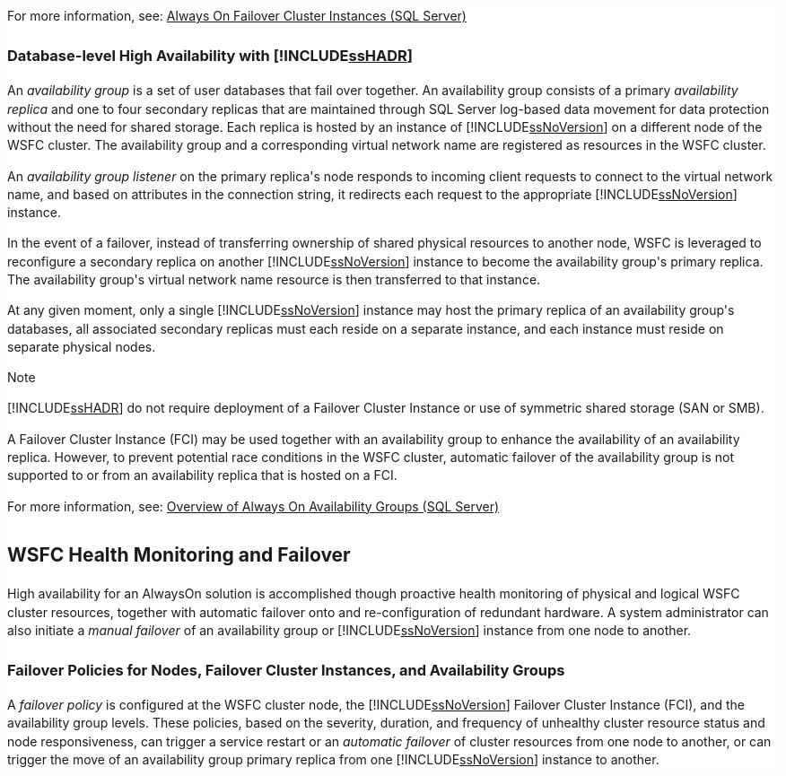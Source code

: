  For more information, see: [Always On Failover Cluster Instances (SQL Server)](../../Topics/TopicNameNotContainA/Always-On-Failover-Cluster-Instances--SQL-Server-.md)  
  
### Database-level High Availability with [!INCLUDE[ssHADR](../../Topics/TopicNameContainA/includes/ssHADR_md.md)]  
 An *availability group* is a set of user databases that fail over together. An availability group consists of a primary *availability replica* and one to four secondary replicas that are maintained through SQL Server log-based data movement for data protection without the need for shared storage. Each replica is hosted by an instance of [!INCLUDE[ssNoVersion](../../Topics/TopicNameContainA/includes/ssNoVersion_md.md)] on a different node of the WSFC cluster. The availability group and a corresponding virtual network name are registered as resources in the WSFC cluster.  
  
 An *availability group listener* on the primary replica's node responds to incoming client requests to connect to the virtual network name, and based on attributes in the connection string, it redirects each request to the appropriate [!INCLUDE[ssNoVersion](../../Topics/TopicNameContainA/includes/ssNoVersion_md.md)] instance.  
  
 In the event of a failover, instead of transferring ownership of shared physical resources to another node, WSFC is leveraged to reconfigure a secondary replica on another [!INCLUDE[ssNoVersion](../../Topics/TopicNameContainA/includes/ssNoVersion_md.md)] instance to become the availability group's primary replica. The availability group's virtual network name resource is then transferred to that instance.  
  
 At any given moment, only a single [!INCLUDE[ssNoVersion](../../Topics/TopicNameContainA/includes/ssNoVersion_md.md)] instance may host the primary replica of an availability group's databases, all associated secondary replicas must each reside on a separate instance, and each instance must reside on separate physical nodes.  
  
> [!NOTE]  
>  [!INCLUDE[ssHADR](../../Topics/TopicNameContainA/includes/ssHADR_md.md)] do not require deployment of a Failover Cluster Instance or use of symmetric shared storage (SAN or SMB).  
>   
>  A Failover Cluster Instance (FCI) may be used together with an availability group to enhance the availability of an availability replica. However, to prevent potential race conditions in the WSFC cluster, automatic failover of the availability group is not supported to or from an availability replica that is hosted on a FCI.  
  
 For more information, see: [Overview of Always On Availability Groups (SQL Server)](../../Topics/TopicNameNotContainA/Overview-of-Always-On-Availability-Groups--SQL-Server-.md)  
  
##  <a name="AlwaysOnWsfcHealth"></a> WSFC Health Monitoring and Failover  
 High availability for an AlwaysOn solution is accomplished though proactive health monitoring of physical and logical WSFC cluster resources, together with automatic failover onto and re-configuration of redundant hardware.  A system administrator can also initiate a *manual failover* of an availability group or [!INCLUDE[ssNoVersion](../../Topics/TopicNameContainA/includes/ssNoVersion_md.md)] instance from one node to another.  
  
### Failover Policies for Nodes, Failover Cluster Instances, and Availability Groups  
 A *failover policy* is configured at the WSFC cluster node, the [!INCLUDE[ssNoVersion](../../Topics/TopicNameContainA/includes/ssNoVersion_md.md)] Failover Cluster Instance (FCI), and the availability group levels.  These policies, based on the severity, duration, and frequency of unhealthy cluster resource status and node responsiveness, can trigger a service restart or an *automatic failover* of cluster resources from one node to another, or can trigger the move of an availability group primary replica from one [!INCLUDE[ssNoVersion](../../Topics/TopicNameContainA/includes/ssNoVersion_md.md)] instance to another.  
  